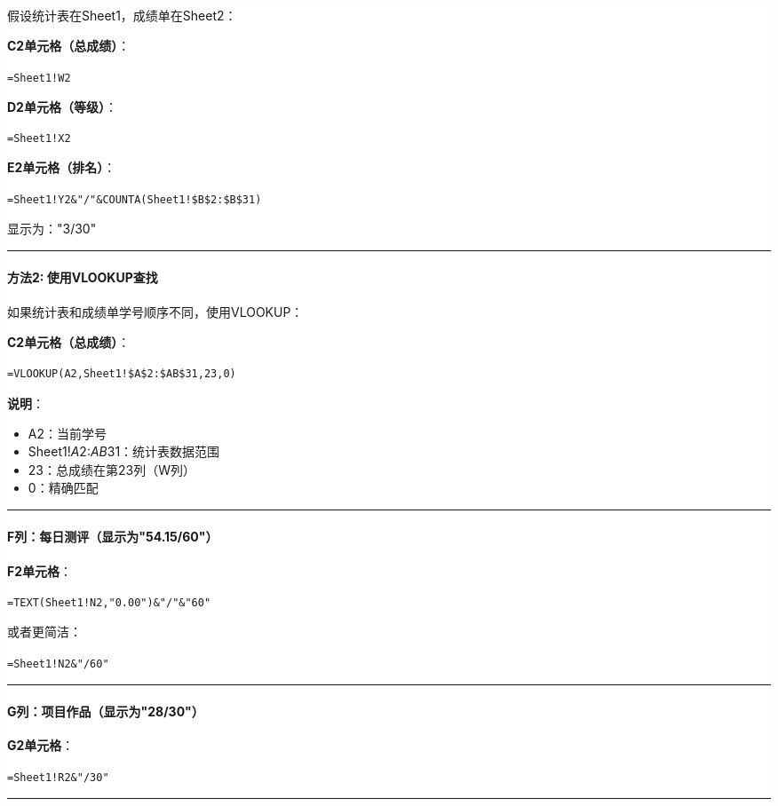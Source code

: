 假设统计表在Sheet1，成绩单在Sheet2：

**C2单元格（总成绩）**：
```excel
=Sheet1!W2
```

**D2单元格（等级）**：
```excel
=Sheet1!X2
```

**E2单元格（排名）**：
```excel
=Sheet1!Y2&"/"&COUNTA(Sheet1!$B$2:$B$31)
```
显示为："3/30"

---

#### 方法2: 使用VLOOKUP查找

如果统计表和成绩单学号顺序不同，使用VLOOKUP：

**C2单元格（总成绩）**：
```excel
=VLOOKUP(A2,Sheet1!$A$2:$AB$31,23,0)
```

**说明**：
- A2：当前学号
- Sheet1!$A$2:$AB$31：统计表数据范围
- 23：总成绩在第23列（W列）
- 0：精确匹配

---

#### F列：每日测评（显示为"54.15/60"）

**F2单元格**：
```excel
=TEXT(Sheet1!N2,"0.00")&"/"&"60"
```

或者更简洁：
```excel
=Sheet1!N2&"/60"
```

---

#### G列：项目作品（显示为"28/30"）

**G2单元格**：
```excel
=Sheet1!R2&"/30"
```

---
